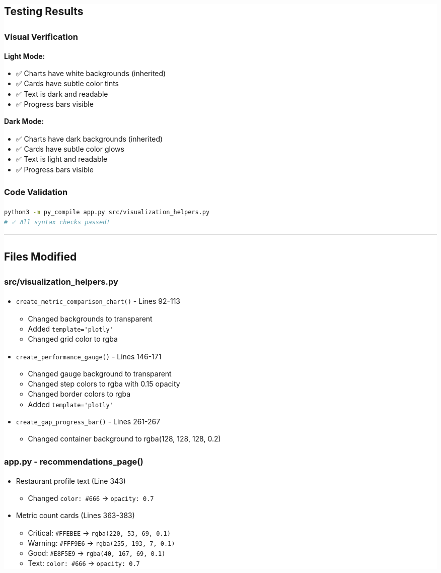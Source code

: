 
## Testing Results

### Visual Verification

**Light Mode:**
- ✅ Charts have white backgrounds (inherited)
- ✅ Cards have subtle color tints
- ✅ Text is dark and readable
- ✅ Progress bars visible

**Dark Mode:**
- ✅ Charts have dark backgrounds (inherited)
- ✅ Cards have subtle color glows
- ✅ Text is light and readable
- ✅ Progress bars visible

### Code Validation

```bash
python3 -m py_compile app.py src/visualization_helpers.py
# ✓ All syntax checks passed!
```

---

## Files Modified

### src/visualization_helpers.py
- `create_metric_comparison_chart()` - Lines 92-113
  - Changed backgrounds to transparent
  - Added `template='plotly'`
  - Changed grid color to rgba

- `create_performance_gauge()` - Lines 146-171
  - Changed gauge background to transparent
  - Changed step colors to rgba with 0.15 opacity
  - Changed border colors to rgba
  - Added `template='plotly'`

- `create_gap_progress_bar()` - Lines 261-267
  - Changed container background to rgba(128, 128, 128, 0.2)

### app.py - recommendations_page()
- Restaurant profile text (Line 343)
  - Changed `color: #666` → `opacity: 0.7`

- Metric count cards (Lines 363-383)
  - Critical: `#FFEBEE` → `rgba(220, 53, 69, 0.1)`
  - Warning: `#FFF9E6` → `rgba(255, 193, 7, 0.1)`
  - Good: `#E8F5E9` → `rgba(40, 167, 69, 0.1)`
  - Text: `color: #666` → `opacity: 0.7`
